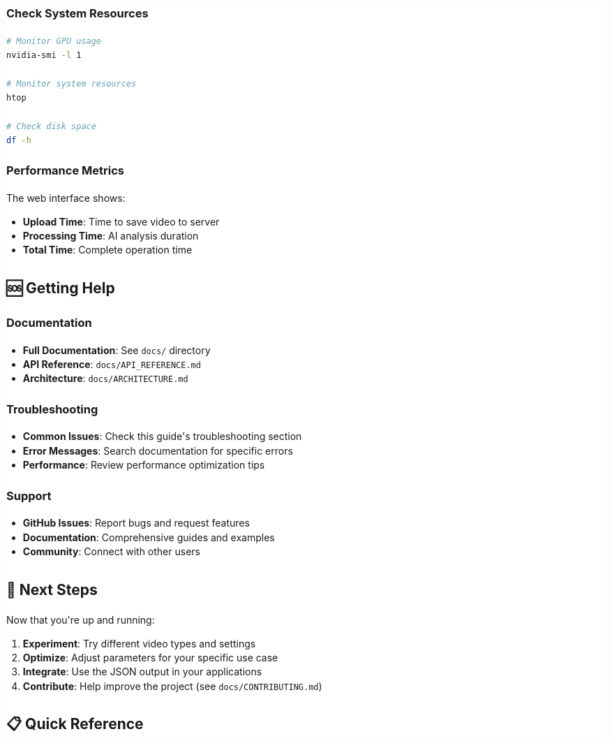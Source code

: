 ### Check System Resources

```bash
# Monitor GPU usage
nvidia-smi -l 1

# Monitor system resources
htop

# Check disk space
df -h
```

### Performance Metrics

The web interface shows:
- **Upload Time**: Time to save video to server
- **Processing Time**: AI analysis duration
- **Total Time**: Complete operation time

## 🆘 Getting Help

### Documentation

- **Full Documentation**: See `docs/` directory
- **API Reference**: `docs/API_REFERENCE.md`
- **Architecture**: `docs/ARCHITECTURE.md`

### Troubleshooting

- **Common Issues**: Check this guide's troubleshooting section
- **Error Messages**: Search documentation for specific errors
- **Performance**: Review performance optimization tips

### Support

- **GitHub Issues**: Report bugs and request features
- **Documentation**: Comprehensive guides and examples
- **Community**: Connect with other users

## 🎉 Next Steps

Now that you're up and running:

1. **Experiment**: Try different video types and settings
2. **Optimize**: Adjust parameters for your specific use case
3. **Integrate**: Use the JSON output in your applications
4. **Contribute**: Help improve the project (see `docs/CONTRIBUTING.md`)

## 📋 Quick Reference
